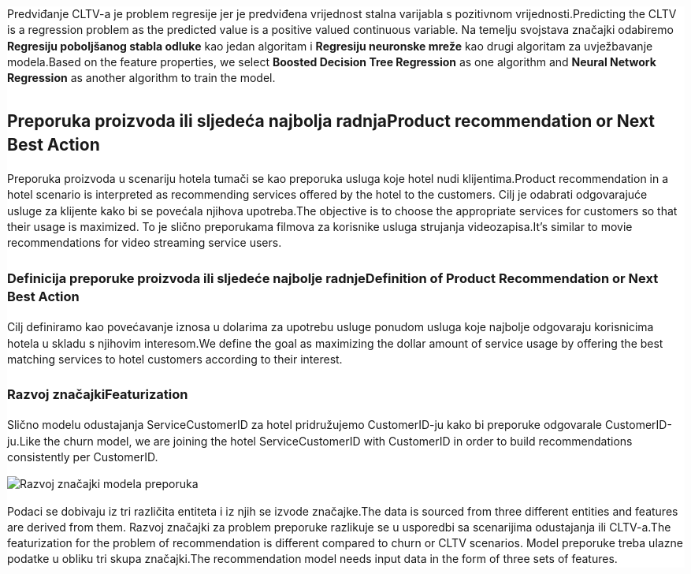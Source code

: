 <span data-ttu-id="6418e-230">Predviđanje CLTV-a je problem regresije jer je predviđena vrijednost stalna varijabla s pozitivnom vrijednosti.</span><span class="sxs-lookup"><span data-stu-id="6418e-230">Predicting the CLTV is a regression problem as the predicted value is a positive valued continuous variable.</span></span> <span data-ttu-id="6418e-231">Na temelju svojstava značajki odabiremo **Regresiju poboljšanog stabla odluke** kao jedan algoritam i **Regresiju neuronske mreže** kao drugi algoritam za uvježbavanje modela.</span><span class="sxs-lookup"><span data-stu-id="6418e-231">Based on the feature properties, we select **Boosted Decision Tree Regression** as one algorithm and **Neural Network Regression** as another algorithm to train the model.</span></span>

## <a name="product-recommendation-or-next-best-action"></a><span data-ttu-id="6418e-232">Preporuka proizvoda ili sljedeća najbolja radnja</span><span class="sxs-lookup"><span data-stu-id="6418e-232">Product recommendation or Next Best Action</span></span>

<span data-ttu-id="6418e-233">Preporuka proizvoda u scenariju hotela tumači se kao preporuka usluga koje hotel nudi klijentima.</span><span class="sxs-lookup"><span data-stu-id="6418e-233">Product recommendation in a hotel scenario is interpreted as recommending services offered by the hotel to the customers.</span></span> <span data-ttu-id="6418e-234">Cilj je odabrati odgovarajuće usluge za klijente kako bi se povećala njihova upotreba.</span><span class="sxs-lookup"><span data-stu-id="6418e-234">The objective is to choose the appropriate services for customers so that their usage is maximized.</span></span> <span data-ttu-id="6418e-235">To je slično preporukama filmova za korisnike usluga strujanja videozapisa.</span><span class="sxs-lookup"><span data-stu-id="6418e-235">It’s similar to movie recommendations for video streaming service users.</span></span>

### <a name="definition-of-product-recommendation-or-next-best-action"></a><span data-ttu-id="6418e-236">Definicija preporuke proizvoda ili sljedeće najbolje radnje</span><span class="sxs-lookup"><span data-stu-id="6418e-236">Definition of Product Recommendation or Next Best Action</span></span>

<span data-ttu-id="6418e-237">Cilj definiramo kao povećavanje iznosa u dolarima za upotrebu usluge ponudom usluga koje najbolje odgovaraju korisnicima hotela u skladu s njihovim interesom.</span><span class="sxs-lookup"><span data-stu-id="6418e-237">We define the goal as maximizing the dollar amount of service usage by offering the best matching services to hotel customers according to their interest.</span></span>

### <a name="featurization"></a><span data-ttu-id="6418e-238">Razvoj značajki</span><span class="sxs-lookup"><span data-stu-id="6418e-238">Featurization</span></span>

<span data-ttu-id="6418e-239">Slično modelu odustajanja ServiceCustomerID za hotel pridružujemo CustomerID-ju kako bi preporuke odgovarale CustomerID-ju.</span><span class="sxs-lookup"><span data-stu-id="6418e-239">Like the churn model, we are joining the hotel ServiceCustomerID with CustomerID in order to build recommendations consistently per CustomerID.</span></span>

![Razvoj značajki modela preporuka](media/azure-machine-learning-model-featurization.png)

<span data-ttu-id="6418e-241">Podaci se dobivaju iz tri različita entiteta i iz njih se izvode značajke.</span><span class="sxs-lookup"><span data-stu-id="6418e-241">The data is sourced from three different entities and features are derived from them.</span></span> <span data-ttu-id="6418e-242">Razvoj značajki za problem preporuke razlikuje se u usporedbi sa scenarijima odustajanja ili CLTV-a.</span><span class="sxs-lookup"><span data-stu-id="6418e-242">The featurization for the problem of recommendation is different compared to churn or CLTV scenarios.</span></span> <span data-ttu-id="6418e-243">Model preporuke treba ulazne podatke u obliku tri skupa značajki.</span><span class="sxs-lookup"><span data-stu-id="6418e-243">The recommendation model needs input data in the form of three sets of features.</span></span>
